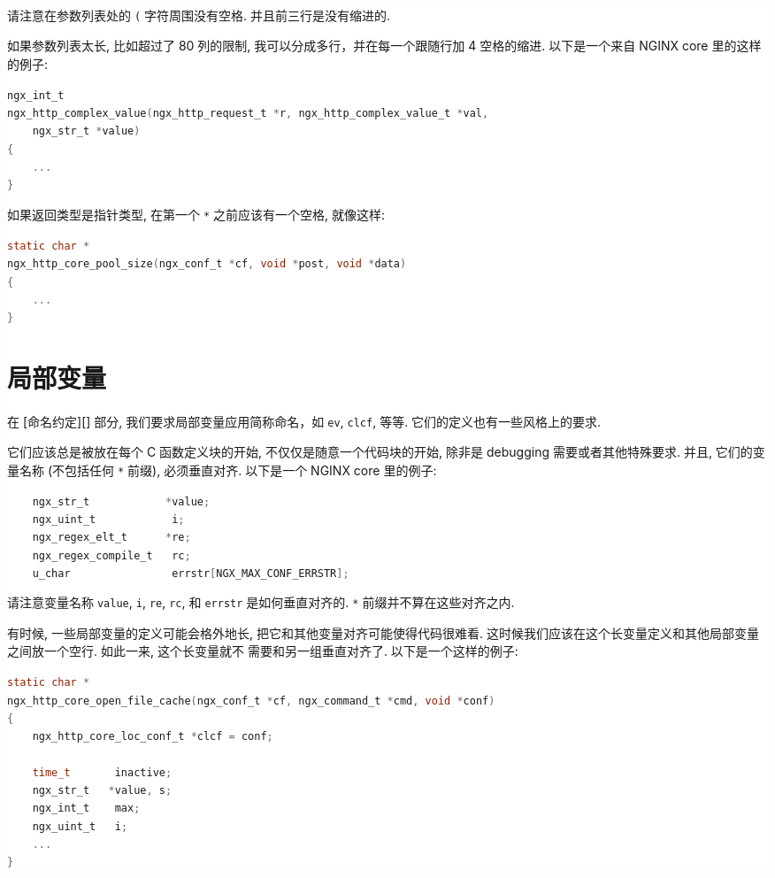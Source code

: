 请注意在参数列表处的 `(` 字符周围没有空格. 并且前三行是没有缩进的.

如果参数列表太长, 比如超过了 80 列的限制, 我可以分成多行，并在每一个跟随行加 4 空格的缩进. 以下是一个来自 
NGINX core 里的这样的例子:

```c
ngx_int_t
ngx_http_complex_value(ngx_http_request_t *r, ngx_http_complex_value_t *val,
    ngx_str_t *value)
{
    ...
}
```

如果返回类型是指针类型, 在第一个 `*` 之前应该有一个空格, 就像这样:

```C
static char *
ngx_http_core_pool_size(ngx_conf_t *cf, void *post, void *data)
{
    ...
}
```

# 局部变量

在 [命名约定][] 部分, 我们要求局部变量应用简称命名，如 `ev`, `clcf`, 等等. 它们的定义也有一些风格上的要求.

它们应该总是被放在每个 C 函数定义块的开始, 不仅仅是随意一个代码块的开始, 除非是 debugging 需要或者其他特殊要求. 
并且, 它们的变量名称 (不包括任何 `*` 前缀), 必须垂直对齐. 以下是一个 NGINX core 里的例子:

```C
    ngx_str_t            *value;
    ngx_uint_t            i;
    ngx_regex_elt_t      *re;
    ngx_regex_compile_t   rc;
    u_char                errstr[NGX_MAX_CONF_ERRSTR];
```

请注意变量名称 `value`, `i`, `re`, `rc`, 和 `errstr` 是如何垂直对齐的. 
`*` 前缀并不算在这些对齐之内.

有时候, 一些局部变量的定义可能会格外地长, 把它和其他变量对齐可能使得代码很难看.
这时候我们应该在这个长变量定义和其他局部变量之间放一个空行. 如此一来, 这个长变量就不
需要和另一组垂直对齐了. 以下是一个这样的例子:

```C
static char *
ngx_http_core_open_file_cache(ngx_conf_t *cf, ngx_command_t *cmd, void *conf)
{
    ngx_http_core_loc_conf_t *clcf = conf;

    time_t       inactive;
    ngx_str_t   *value, s;
    ngx_int_t    max;
    ngx_uint_t   i;
    ...
}
```
